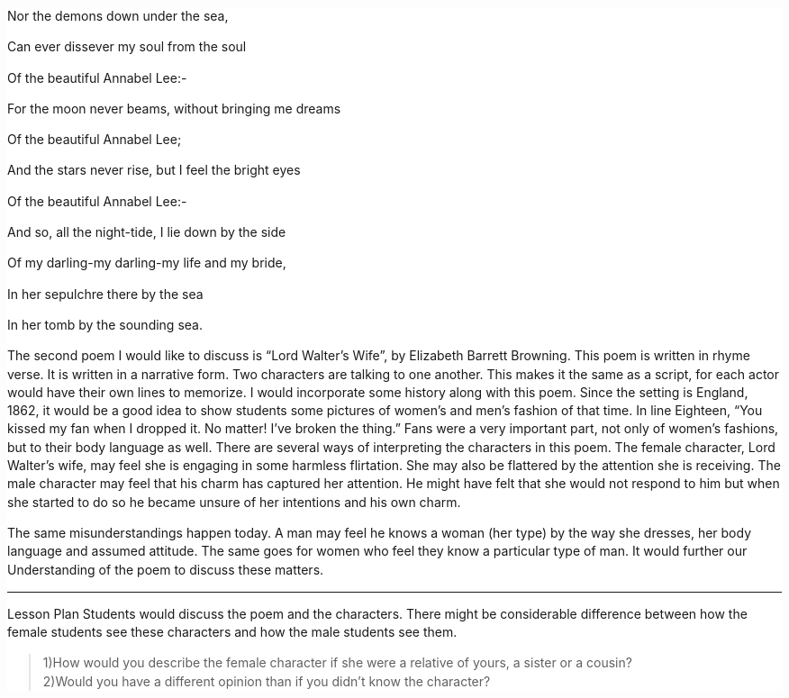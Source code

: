 <p>
Nor the demons down under the sea,
</p>
<p>
Can ever dissever my soul from the soul
</p>
<p>
Of the beautiful Annabel Lee:-
</p>
<p>
For the moon never beams, without bringing me dreams
</p>
<p>
Of the beautiful Annabel Lee;
</p>
<p>
And the stars never rise, but I feel the bright eyes
</p>
<p>
Of the beautiful Annabel Lee:-
</p>
<p>
And so, all the night-tide, I lie down by the side
</p>
<p>
Of my darling-my darling-my life and my bride,
</p>
<p>
In her sepulchre there by the sea
</p>
<p>
In her tomb by the sounding sea.
</p>
<p>
The second poem I would like to discuss is “Lord Walter’s Wife”, by Elizabeth Barrett Browning. This poem is written in rhyme verse. It is written in a narrative form. Two characters are talking to one another. This makes it the same as a script, for each actor would have their own lines to memorize. I would incorporate some history along with this poem. Since the setting is England, 1862, it would be a good idea to show students some pictures of women’s and men’s fashion of that time. In line Eighteen, “You kissed my fan when I dropped it. No matter! I’ve broken the thing.” Fans were a very important part, not only of women’s fashions, but to their body language as well. There are several ways of interpreting the characters in this poem. The female character, Lord Walter’s wife, may feel she is engaging in some harmless flirtation. She may also be flattered by the attention she is receiving. The male character may feel that his charm has captured her attention. He might have felt that she would not respond to him but when she started to do so he became unsure of her intentions and his own charm.
</p>
<p>
The same misunderstandings happen today. A man may feel he knows a woman (her type) by the way she dresses, her body language and assumed attitude. The same goes for women who feel they know a particular type of man. It would further our Understanding of the poem to discuss these matters.
</p>
<hr/>
Lesson Plan
Students would discuss the poem and the characters. There might be considerable difference between how the female students see these characters and how the male students see them.
<blockquote>
<dl>
<dt>
1)How would you describe the female character if she were a relative of yours, a sister or a cousin?
<dt>
2)Would you have a different opinion than if you didn’t know the character?
</dt>